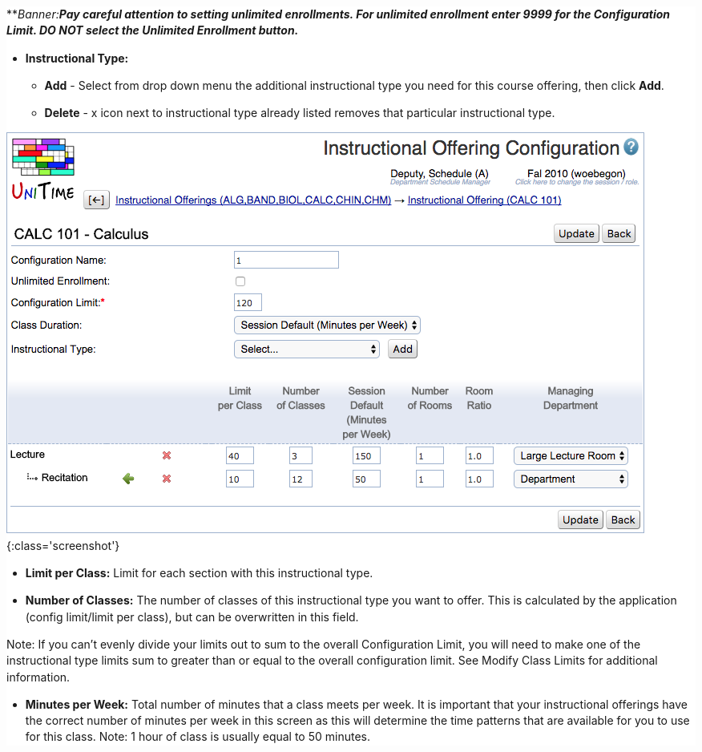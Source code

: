 
***Banner:**Pay careful attention to setting unlimited enrollments. For unlimited enrollment enter 9999 for the Configuration Limit. DO NOT select the Unlimited Enrollment button.***

* **Instructional Type:**

	* **Add** - Select from drop down menu the additional instructional type you need for this course offering, then click **Add**. 

	* **Delete** - x icon next to instructional type already listed removes that particular instructional type. 


![Course Timetabling Data Entry Manual](images/courses-entry-banner-19.png){:class='screenshot'}


 

* **Limit per Class:** Limit for each section with this instructional type. 

* **Number of Classes:** The number of classes of this instructional type you want to offer. This is calculated by the application (config limit/limit per class), but can be overwritten in this field.


Note: If you can’t evenly divide your limits out to sum to the overall Configuration Limit, you will need to make one of the instructional type limits sum to greater than or equal to the overall configuration limit. See Modify Class Limits for additional information.

* **Minutes per Week:** Total number of minutes that a class meets per week. It is important that your instructional offerings have the correct number of minutes per week in this screen as this will determine the time patterns that are available for you to use for this class. Note: 1 hour of class is usually equal to 50 minutes.
